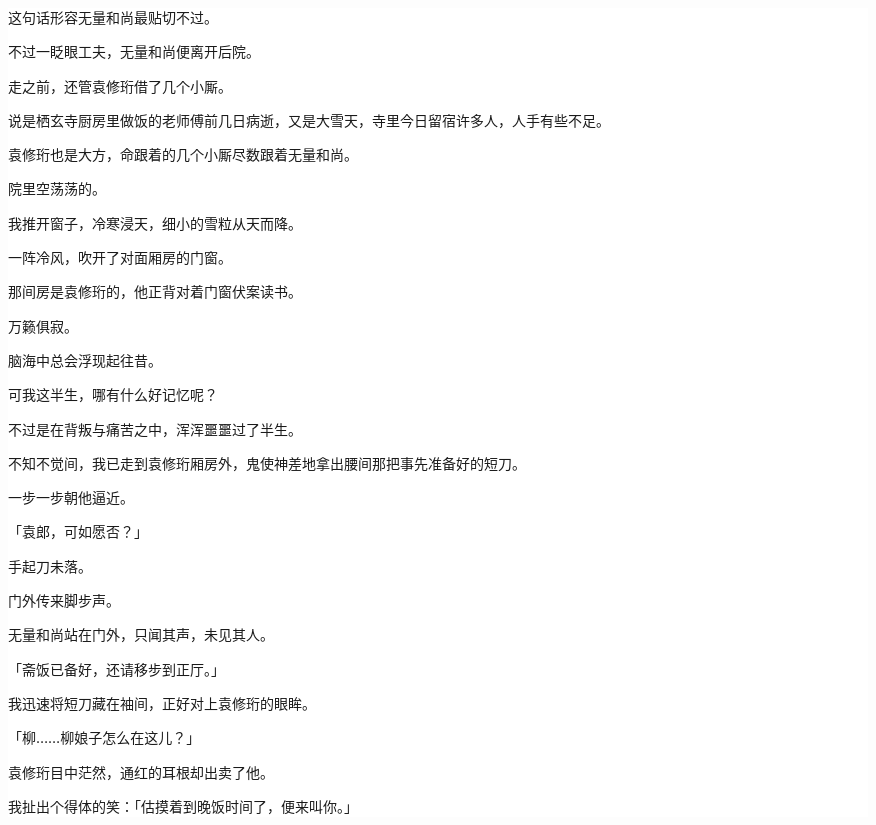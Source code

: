 
这句话形容无量和尚最贴切不过。


不过一眨眼工夫，无量和尚便离开后院。


走之前，还管袁修珩借了几个小厮。


说是栖玄寺厨房里做饭的老师傅前几日病逝，又是大雪天，寺里今日留宿许多人，人手有些不足。


袁修珩也是大方，命跟着的几个小厮尽数跟着无量和尚。


院里空荡荡的。


我推开窗子，冷寒浸天，细小的雪粒从天而降。


一阵冷风，吹开了对面厢房的门窗。


那间房是袁修珩的，他正背对着门窗伏案读书。


万籁俱寂。


脑海中总会浮现起往昔。


可我这半生，哪有什么好记忆呢？


不过是在背叛与痛苦之中，浑浑噩噩过了半生。


不知不觉间，我已走到袁修珩厢房外，鬼使神差地拿出腰间那把事先准备好的短刀。


一步一步朝他逼近。


「袁郎，可如愿否？」


手起刀未落。


门外传来脚步声。


无量和尚站在门外，只闻其声，未见其人。


「斋饭已备好，还请移步到正厅。」


我迅速将短刀藏在袖间，正好对上袁修珩的眼眸。


「柳……柳娘子怎么在这儿？」


袁修珩目中茫然，通红的耳根却出卖了他。


我扯出个得体的笑：「估摸着到晚饭时间了，便来叫你。」

